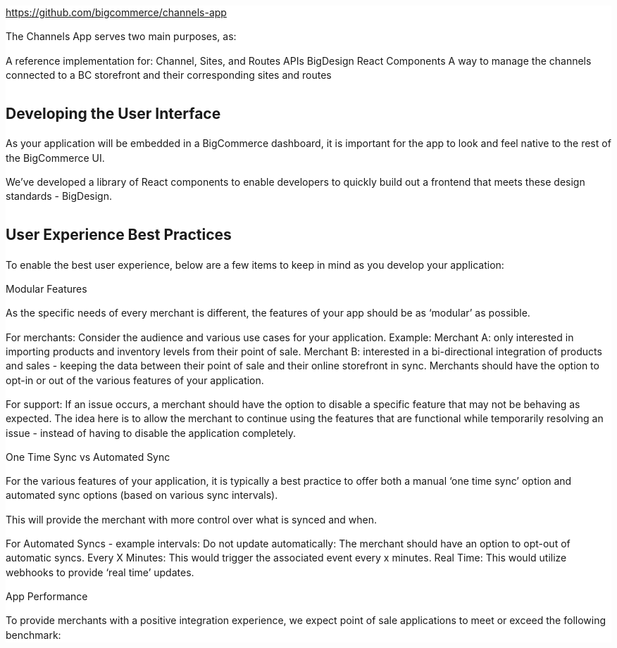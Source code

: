 https://github.com/bigcommerce/channels-app

The Channels App serves two main purposes, as:

A reference implementation for:
Channel, Sites, and Routes APIs
BigDesign React Components
A way to manage the channels connected to a BC storefront and their corresponding sites and routes

## Developing the User Interface
As your application will be embedded in a BigCommerce dashboard, it is important for the app to look and feel native to the rest of the BigCommerce UI.

We’ve developed a library of React components to enable developers to quickly build out a frontend that meets these design standards - BigDesign.

## User Experience Best Practices
To enable the best user experience, below are a few items to keep in mind as you develop your application:

Modular Features

As the specific needs of every merchant is different, the features of your app should be as ‘modular’ as possible.

For merchants:
Consider the audience and various use cases for your application.
Example:
Merchant A:  only interested in importing products and inventory levels from their point of sale.
Merchant B:  interested in a bi-directional integration of products and sales - keeping the data between their point of sale and their online storefront in sync.
Merchants should have the option to opt-in or out of the various features of your application.

For support:
If an issue occurs, a merchant should have the option to disable a specific feature that may not be behaving as expected.  The idea here is to allow the merchant to continue using the features that are functional while temporarily resolving an issue - instead of having to disable the application completely.

One Time Sync vs Automated Sync

For the various features of your application, it is typically a best practice to offer both a manual ‘one time sync’ option and automated sync options (based on various sync intervals).

This will provide the merchant with more control over what is synced and when.

For Automated Syncs - example intervals:
	Do not update automatically:  The merchant should have an option to opt-out of automatic syncs.
	Every X Minutes:  This would trigger the associated event every x minutes.
	Real Time:  This would utilize webhooks to provide ‘real time’ updates.

App Performance

To provide merchants with a positive integration experience, we expect point of sale applications to meet or exceed the following benchmark:
